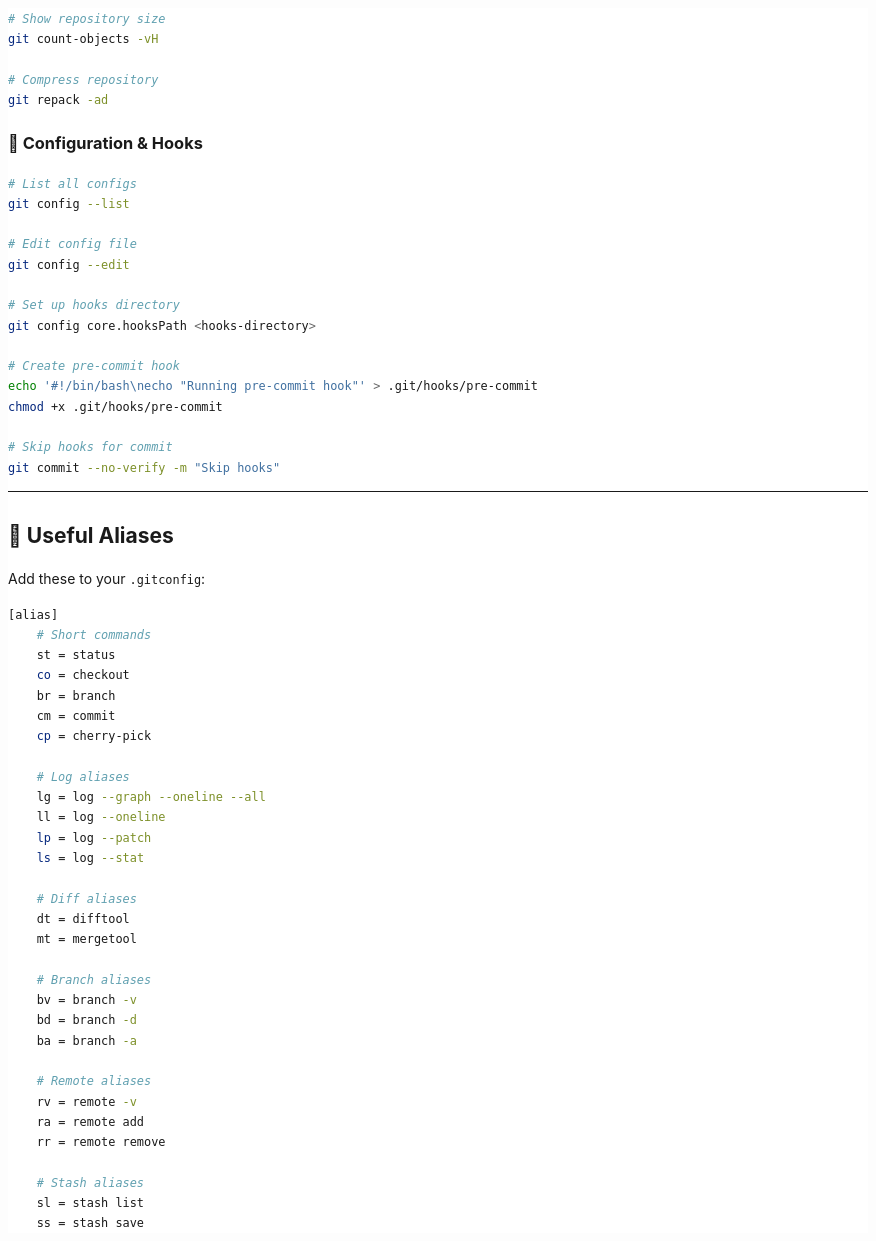 ```bash
# Show repository size
git count-objects -vH

# Compress repository
git repack -ad
```

### 🔧 **Configuration & Hooks**
```bash
# List all configs
git config --list

# Edit config file
git config --edit

# Set up hooks directory
git config core.hooksPath <hooks-directory>

# Create pre-commit hook
echo '#!/bin/bash\necho "Running pre-commit hook"' > .git/hooks/pre-commit
chmod +x .git/hooks/pre-commit

# Skip hooks for commit
git commit --no-verify -m "Skip hooks"
```

---

## 📝 **Useful Aliases**

Add these to your `.gitconfig`:

```bash
[alias]
    # Short commands
    st = status
    co = checkout
    br = branch
    cm = commit
    cp = cherry-pick
    
    # Log aliases
    lg = log --graph --oneline --all
    ll = log --oneline
    lp = log --patch
    ls = log --stat
    
    # Diff aliases
    dt = difftool
    mt = mergetool
    
    # Branch aliases  
    bv = branch -v
    bd = branch -d
    ba = branch -a
    
    # Remote aliases
    rv = remote -v
    ra = remote add
    rr = remote remove
    
    # Stash aliases
    sl = stash list
    ss = stash save
```